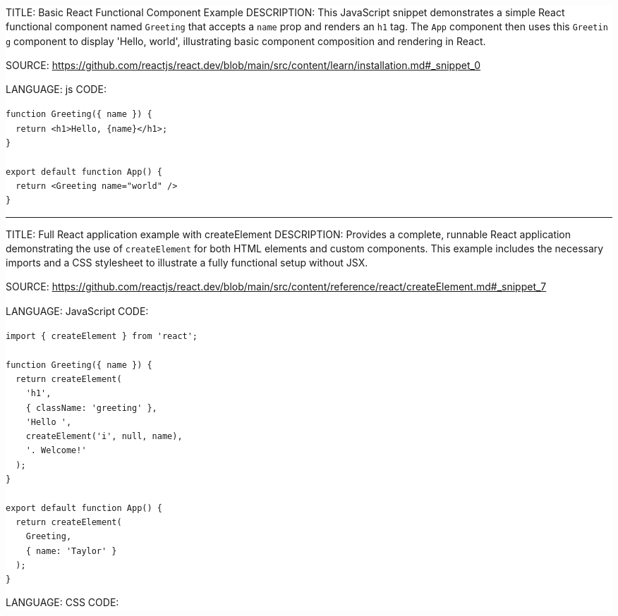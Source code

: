 TITLE: Basic React Functional Component Example
DESCRIPTION: This JavaScript snippet demonstrates a simple React functional component named `Greeting` that accepts a `name` prop and renders an `h1` tag. The `App` component then uses this `Greeting` component to display 'Hello, world', illustrating basic component composition and rendering in React.

SOURCE: https://github.com/reactjs/react.dev/blob/main/src/content/learn/installation.md#_snippet_0

LANGUAGE: js
CODE:

```
function Greeting({ name }) {
  return <h1>Hello, {name}</h1>;
}

export default function App() {
  return <Greeting name="world" />
}
```

---

TITLE: Full React application example with createElement
DESCRIPTION: Provides a complete, runnable React application demonstrating the use of `createElement` for both HTML elements and custom components. This example includes the necessary imports and a CSS stylesheet to illustrate a fully functional setup without JSX.

SOURCE: https://github.com/reactjs/react.dev/blob/main/src/content/reference/react/createElement.md#_snippet_7

LANGUAGE: JavaScript
CODE:

```
import { createElement } from 'react';

function Greeting({ name }) {
  return createElement(
    'h1',
    { className: 'greeting' },
    'Hello ',
    createElement('i', null, name),
    '. Welcome!'
  );
}

export default function App() {
  return createElement(
    Greeting,
    { name: 'Taylor' }
  );
}
```

LANGUAGE: CSS
CODE:

